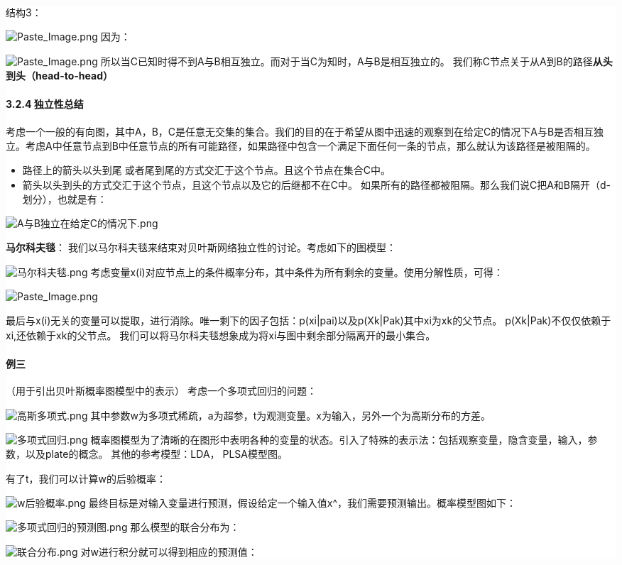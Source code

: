 结构3：

![Paste_Image.png](http://upload-images.jianshu.io/upload_images/1435951-b7d3524525dfc99c.png?imageMogr2/auto-orient/strip%7CimageView2/2/w/1240)
因为：

![Paste_Image.png](http://upload-images.jianshu.io/upload_images/1435951-f04335736d71ba68.png?imageMogr2/auto-orient/strip%7CimageView2/2/w/1240)
所以当C已知时得不到A与B相互独立。而对于当C为知时，A与B是相互独立的。
我们称C节点关于从A到B的路径**从头到头（head-to-head）**
#### 3.2.4 独立性总结
  考虑一个一般的有向图，其中A，B，C是任意无交集的集合。我们的目的在于希望从图中迅速的观察到在给定C的情况下A与B是否相互独立。考虑A中任意节点到B中任意节点的所有可能路径，如果路径中包含一个满足下面任何一条的节点，那么就认为该路径是被阻隔的。
* 路径上的箭头以头到尾 或者尾到尾的方式交汇于这个节点。且这个节点在集合C中。
* 箭头以头到头的方式交汇于这个节点，且这个节点以及它的后继都不在C中。
如果所有的路径都被阻隔。那么我们说C把A和B隔开（d-划分），也就是有：

![A与B独立在给定C的情况下.png](http://upload-images.jianshu.io/upload_images/1435951-93225c76ba53e968.png?imageMogr2/auto-orient/strip%7CimageView2/2/w/1240)


**马尔科夫毯**：
我们以马尔科夫毯来结束对贝叶斯网络独立性的讨论。考虑如下的图模型：

![马尔科夫毯.png](http://upload-images.jianshu.io/upload_images/1435951-e20d3824007c52ef.png?imageMogr2/auto-orient/strip%7CimageView2/2/w/1240)
考虑变量x(i)对应节点上的条件概率分布，其中条件为所有剩余的变量。使用分解性质，可得：

![Paste_Image.png](http://upload-images.jianshu.io/upload_images/1435951-718ff1feb2f6da2d.png?imageMogr2/auto-orient/strip%7CimageView2/2/w/1240)

最后与x(i)无关的变量可以提取，进行消除。唯一剩下的因子包括：p(xi|pai)以及p(Xk|Pak)其中xi为xk的父节点。
p(Xk|Pak)不仅仅依赖于xi,还依赖于xk的父节点。
我们可以将马尔科夫毯想象成为将xi与图中剩余部分隔离开的最小集合。
#### 例三
（用于引出贝叶斯概率图模型中的表示）
考虑一个多项式回归的问题：

![高斯多项式.png](http://upload-images.jianshu.io/upload_images/1435951-f767c132adbdf8ad.png?imageMogr2/auto-orient/strip%7CimageView2/2/w/1240)
其中参数w为多项式稀疏，a为超参，t为观测变量。x为输入，另外一个为高斯分布的方差。

![多项式回归.png](http://upload-images.jianshu.io/upload_images/1435951-32a3b93e47bb94ea.png?imageMogr2/auto-orient/strip%7CimageView2/2/w/1240)
概率图模型为了清晰的在图形中表明各种的变量的状态。引入了特殊的表示法：包括观察变量，隐含变量，输入，参数，以及plate的概念。
其他的参考模型：LDA， PLSA模型图。

有了t，我们可以计算w的后验概率：

![w后验概率.png](http://upload-images.jianshu.io/upload_images/1435951-746a40ea34fb8062.png?imageMogr2/auto-orient/strip%7CimageView2/2/w/1240)
最终目标是对输入变量进行预测，假设给定一个输入值x^，我们需要预测输出。概率模型图如下：

![多项式回归的预测图.png](http://upload-images.jianshu.io/upload_images/1435951-e1ad4b6bf6d86190.png?imageMogr2/auto-orient/strip%7CimageView2/2/w/1240)
那么模型的联合分布为：

![联合分布.png](http://upload-images.jianshu.io/upload_images/1435951-65b147e269945617.png?imageMogr2/auto-orient/strip%7CimageView2/2/w/1240)
对w进行积分就可以得到相应的预测值：
